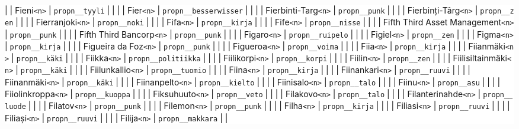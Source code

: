 |  | Fieni`<n>` | `propn__tyyli`  |  |
|  | Fier`<n>` | `propn__besserwisser`  |  |
|  | Fierbinti-Targ`<n>` | `propn__punk`  |  |
|  | Fierbinți-Târg`<n>` | `propn__zen`  |  |
|  | Fierranjoki`<n>` | `propn__noki`  |  |
|  | Fifa`<n>` | `propn__kirja`  |  |
|  | Fife`<n>` | `propn__nisse`  |  |
|  | Fifth Third Asset Management`<n>` | `propn__punk`  |  |
|  | Fifth Third Bancorp`<n>` | `propn__punk`  |  |
|  | Figaro`<n>` | `propn__ruipelo`  |  |
|  | Figiel`<n>` | `propn__zen`  |  |
|  | Figma`<n>` | `propn__kirja`  |  |
|  | Figueira da Foz`<n>` | `propn__punk`  |  |
|  | Figueroa`<n>` | `propn__voima`  |  |
|  | Fiia`<n>` | `propn__kirja`  |  |
|  | Fiianmäki`<n>` | `propn__käki`  |  |
|  | Fiikka`<n>` | `propn__politiikka`  |  |
|  | Fiilikorpi`<n>` | `propn__korpi`  |  |
|  | Fiilin`<n>` | `propn__zen`  |  |
|  | Fiilisiltainmäki`<n>` | `propn__käki`  |  |
|  | Fiilunkallio`<n>` | `propn__tuomio`  |  |
|  | Fiina`<n>` | `propn__kirja`  |  |
|  | Fiinankari`<n>` | `propn__ruuvi`  |  |
|  | Fiinanmäki`<n>` | `propn__käki`  |  |
|  | Fiinanpelto`<n>` | `propn__kielto`  |  |
|  | Fiinisalo`<n>` | `propn__talo`  |  |
|  | Fiinu`<n>` | `propn__asu`  |  |
|  | Fiiolinkroppa`<n>` | `propn__kuoppa`  |  |
|  | Fiksuhuuto`<n>` | `propn__veto`  |  |
|  | Filakovo`<n>` | `propn__talo`  |  |
|  | Filanterinahde`<n>` | `propn__luode`  |  |
|  | Filatov`<n>` | `propn__punk`  |  |
|  | Filemon`<n>` | `propn__punk`  |  |
|  | Filha`<n>` | `propn__kirja`  |  |
|  | Filiasi`<n>` | `propn__ruuvi`  |  |
|  | Filiași`<n>` | `propn__ruuvi`  |  |
|  | Filija`<n>` | `propn__makkara`  |  |